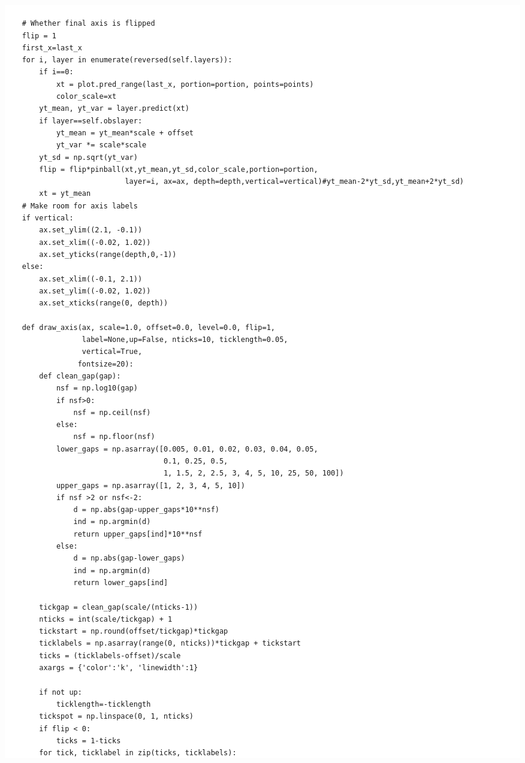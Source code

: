 ```{code-cell}

    # Whether final axis is flipped
    flip = 1
    first_x=last_x
    for i, layer in enumerate(reversed(self.layers)):     
        if i==0:
            xt = plot.pred_range(last_x, portion=portion, points=points)
            color_scale=xt
        yt_mean, yt_var = layer.predict(xt)
        if layer==self.obslayer:
            yt_mean = yt_mean*scale + offset
            yt_var *= scale*scale
        yt_sd = np.sqrt(yt_var)
        flip = flip*pinball(xt,yt_mean,yt_sd,color_scale,portion=portion, 
                            layer=i, ax=ax, depth=depth,vertical=vertical)#yt_mean-2*yt_sd,yt_mean+2*yt_sd)
        xt = yt_mean
    # Make room for axis labels
    if vertical:
        ax.set_ylim((2.1, -0.1))
        ax.set_xlim((-0.02, 1.02))
        ax.set_yticks(range(depth,0,-1))
    else:
        ax.set_xlim((-0.1, 2.1))
        ax.set_ylim((-0.02, 1.02))
        ax.set_xticks(range(0, depth))
        
    def draw_axis(ax, scale=1.0, offset=0.0, level=0.0, flip=1, 
                  label=None,up=False, nticks=10, ticklength=0.05,
                  vertical=True,
                 fontsize=20):
        def clean_gap(gap):
            nsf = np.log10(gap)
            if nsf>0:
                nsf = np.ceil(nsf)
            else:
                nsf = np.floor(nsf)
            lower_gaps = np.asarray([0.005, 0.01, 0.02, 0.03, 0.04, 0.05, 
                                     0.1, 0.25, 0.5, 
                                     1, 1.5, 2, 2.5, 3, 4, 5, 10, 25, 50, 100])
            upper_gaps = np.asarray([1, 2, 3, 4, 5, 10])
            if nsf >2 or nsf<-2:
                d = np.abs(gap-upper_gaps*10**nsf)
                ind = np.argmin(d)
                return upper_gaps[ind]*10**nsf
            else:
                d = np.abs(gap-lower_gaps)
                ind = np.argmin(d)
                return lower_gaps[ind]
            
        tickgap = clean_gap(scale/(nticks-1))
        nticks = int(scale/tickgap) + 1
        tickstart = np.round(offset/tickgap)*tickgap
        ticklabels = np.asarray(range(0, nticks))*tickgap + tickstart
        ticks = (ticklabels-offset)/scale
        axargs = {'color':'k', 'linewidth':1}
        
        if not up:
            ticklength=-ticklength
        tickspot = np.linspace(0, 1, nticks)
        if flip < 0:
            ticks = 1-ticks
        for tick, ticklabel in zip(ticks, ticklabels):
```